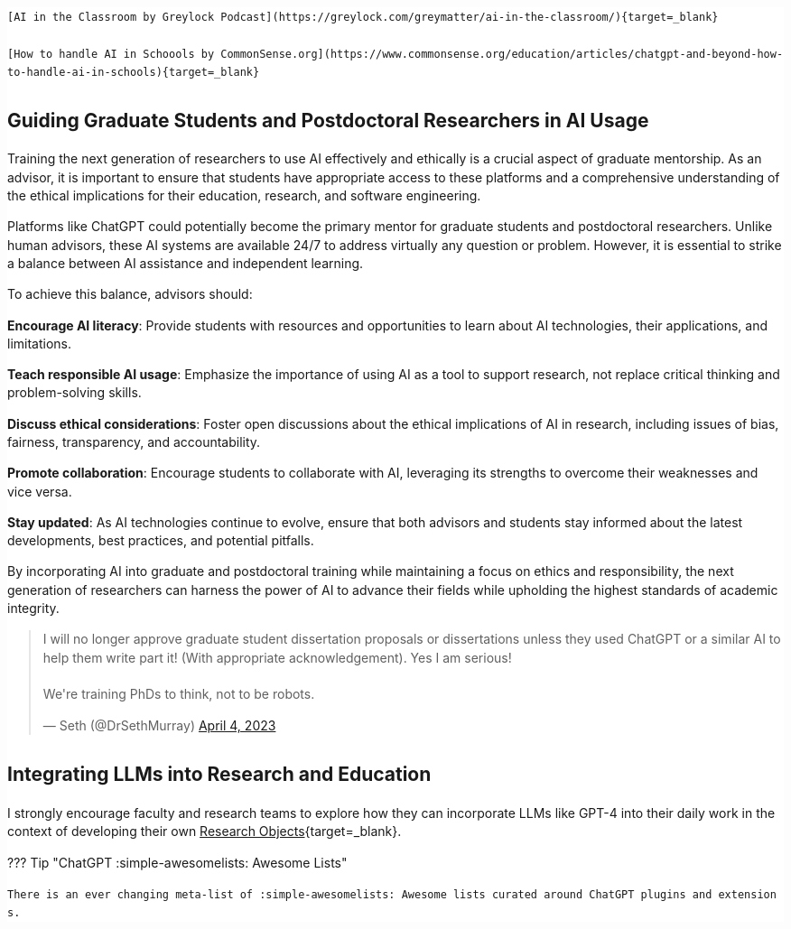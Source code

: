    [AI in the Classroom by Greylock Podcast](https://greylock.com/greymatter/ai-in-the-classroom/){target=_blank}

    [How to handle AI in Schoools by CommonSense.org](https://www.commonsense.org/education/articles/chatgpt-and-beyond-how-to-handle-ai-in-schools){target=_blank}

## Guiding Graduate Students and Postdoctoral Researchers in AI Usage

Training the next generation of researchers to use AI effectively and ethically is a crucial aspect of graduate mentorship. As an advisor, it is important to ensure that students have appropriate access to these platforms and a comprehensive understanding of the ethical implications for their education, research, and software engineering.

Platforms like ChatGPT could potentially become the primary mentor for graduate students and postdoctoral researchers. Unlike human advisors, these AI systems are available 24/7 to address virtually any question or problem. However, it is essential to strike a balance between AI assistance and independent learning.

To achieve this balance, advisors should:

**Encourage AI literacy**: Provide students with resources and opportunities to learn about AI technologies, their applications, and limitations.

**Teach responsible AI usage**: Emphasize the importance of using AI as a tool to support research, not replace critical thinking and problem-solving skills.

**Discuss ethical considerations**: Foster open discussions about the ethical implications of AI in research, including issues of bias, fairness, transparency, and accountability.

**Promote collaboration**: Encourage students to collaborate with AI, leveraging its strengths to overcome their weaknesses and vice versa.

**Stay updated**: As AI technologies continue to evolve, ensure that both advisors and students stay informed about the latest developments, best practices, and potential pitfalls.

By incorporating AI into graduate and postdoctoral training while maintaining a focus on ethics and responsibility, the next generation of researchers can harness the power of AI to advance their fields while upholding the highest standards of academic integrity.

<blockquote class="twitter-tweet"><p lang="en" dir="ltr">I will no longer approve graduate student dissertation proposals or dissertations unless they used ChatGPT or a similar AI to help them write part it! (With appropriate acknowledgement). Yes I am serious! <br><br>We&#39;re training PhDs to think, not to be robots.</p>&mdash; Seth (@DrSethMurray) <a href="https://twitter.com/DrSethMurray/status/1643353489341394945?ref_src=twsrc%5Etfw">April 4, 2023</a></blockquote> <script async src="https://platform.twitter.com/widgets.js" charset="utf-8"></script>

## Integrating LLMs into Research and Education

I strongly encourage faculty and research teams to explore how they can incorporate LLMs like GPT-4 into their daily work in the context of developing their own [Research Objects](https://doi.org/10.1038/npre.2010.4626.1){target=_blank}.

??? Tip "ChatGPT :simple-awesomelists: Awesome Lists"

    There is an ever changing meta-list of :simple-awesomelists: Awesome lists curated around ChatGPT plugins and extensions.
